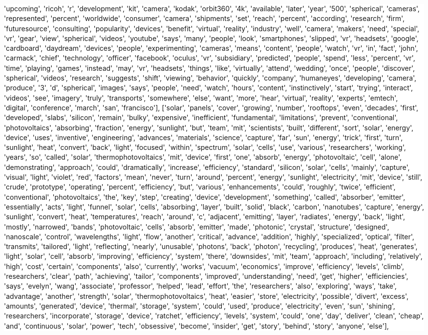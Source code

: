 'upcoming', 'ricoh', 'r', 'development', 'kit', 'camera', 'kodak', 'orbit360', '4k', 'available', 'later', 'year', '500', 'spherical', 'cameras', 'represented', 'percent', 'worldwide', 'consumer', 'camera', 'shipments', 'set', 'reach', 'percent', 'according', 'research', 'firm', 'futuresource', 'consulting', 'popularity', 'devices', 'benefit', 'virtual', 'reality', 'industry', 'well', 'camera', 'makers', 'need', 'special', 'vr', 'gear', 'view', 'spherical', 'videos', 'youtube', 'says', 'many', 'people', 'look', 'smartphones', 'slipped', 'vr', 'headsets', 'google', 'cardboard', 'daydream', 'devices', 'people', 'experimenting', 'cameras', 'means', 'content', 'people', 'watch', 'vr', 'in', 'fact', 'john', 'carmack', 'chief', 'technology', 'officer', 'facebook', 'oculus', 'vr', 'subsidiary', 'predicted', 'people', 'spend', 'less', 'percent', 'vr', 'time', 'playing', 'games', 'instead', 'may', 'vr', 'headsets', 'things', 'like', 'virtually', 'attend', 'wedding', 'once', 'people', 'discover', 'spherical', 'videos', 'research', 'suggests', 'shift', 'viewing', 'behavior', 'quickly', 'company', 'humaneyes', 'developing', 'camera', 'produce', '3', 'd', 'spherical', 'images', 'says', 'people', 'need', 'watch', 'hours', 'content', 'instinctively', 'start', 'trying', 'interact', 'videos', 'see', 'imagery', 'truly', 'transports', 'somewhere', 'else', 'want', 'more', 'hear', 'virtual', 'reality', 'experts', 'emtech', 'digital', 'conference', 'march', 'san', 'francisco'], ['solar', 'panels', 'cover', 'growing', 'number', 'rooftops', 'even', 'decades', 'first', 'developed', 'slabs', 'silicon', 'remain', 'bulky', 'expensive', 'inefficient', 'fundamental', 'limitations', 'prevent', 'conventional', 'photovoltaics', 'absorbing', 'fraction', 'energy', 'sunlight', 'but', 'team', 'mit', 'scientists', 'built', 'different', 'sort', 'solar', 'energy', 'device', 'uses', 'inventive', 'engineering', 'advances', 'materials', 'science', 'capture', 'far', 'sun', 'energy', 'trick', 'first', 'turn', 'sunlight', 'heat', 'convert', 'back', 'light', 'focused', 'within', 'spectrum', 'solar', 'cells', 'use', 'various', 'researchers', 'working', 'years', 'so', 'called', 'solar', 'thermophotovoltaics', 'mit', 'device', 'first', 'one', 'absorb', 'energy', 'photovoltaic', 'cell', 'alone', 'demonstrating', 'approach', 'could', 'dramatically', 'increase', 'efficiency', 'standard', 'silicon', 'solar', 'cells', 'mainly', 'capture', 'visual', 'light', 'violet', 'red', 'factors', 'mean', 'never', 'turn', 'around', 'percent', 'energy', 'sunlight', 'electricity', 'mit', 'device', 'still', 'crude', 'prototype', 'operating', 'percent', 'efficiency', 'but', 'various', 'enhancements', 'could', 'roughly', 'twice', 'efficient', 'conventional', 'photovoltaics', 'the', 'key', 'step', 'creating', 'device', 'development', 'something', 'called', 'absorber', 'emitter', 'essentially', 'acts', 'light', 'funnel', 'solar', 'cells', 'absorbing', 'layer', 'built', 'solid', 'black', 'carbon', 'nanotubes', 'capture', 'energy', 'sunlight', 'convert', 'heat', 'temperatures', 'reach', 'around', 'c', 'adjacent', 'emitting', 'layer', 'radiates', 'energy', 'back', 'light', 'mostly', 'narrowed', 'bands', 'photovoltaic', 'cells', 'absorb', 'emitter', 'made', 'photonic', 'crystal', 'structure', 'designed', 'nanoscale', 'control', 'wavelengths', 'light', 'flow', 'another', 'critical', 'advance', 'addition', 'highly', 'specialized', 'optical', 'filter', 'transmits', 'tailored', 'light', 'reflecting', 'nearly', 'unusable', 'photons', 'back', 'photon', 'recycling', 'produces', 'heat', 'generates', 'light', 'solar', 'cell', 'absorb', 'improving', 'efficiency', 'system', 'there', 'downsides', 'mit', 'team', 'approach', 'including', 'relatively', 'high', 'cost', 'certain', 'components', 'also', 'currently', 'works', 'vacuum', 'economics', 'improve', 'efficiency', 'levels', 'climb', 'researchers', 'clear', 'path', 'achieving', 'tailor', 'components', 'improved', 'understanding', 'need', 'get', 'higher', 'efficiencies', 'says', 'evelyn', 'wang', 'associate', 'professor', 'helped', 'lead', 'effort', 'the', 'researchers', 'also', 'exploring', 'ways', 'take', 'advantage', 'another', 'strength', 'solar', 'thermophotovoltaics', 'heat', 'easier', 'store', 'electricity', 'possible', 'divert', 'excess', 'amounts', 'generated', 'device', 'thermal', 'storage', 'system', 'could', 'used', 'produce', 'electricity', 'even', 'sun', 'shining', 'researchers', 'incorporate', 'storage', 'device', 'ratchet', 'efficiency', 'levels', 'system', 'could', 'one', 'day', 'deliver', 'clean', 'cheap', 'and', 'continuous', 'solar', 'power', 'tech', 'obsessive', 'become', 'insider', 'get', 'story', 'behind', 'story', 'anyone', 'else'],